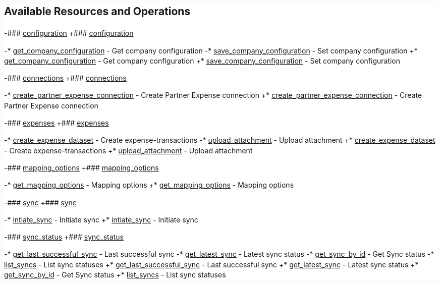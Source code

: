  
 ## Available Resources and Operations
 
 
-### [configuration](docs/configuration/README.md)
+### [configuration](docs/sdks/configuration/README.md)
 
-* [get_company_configuration](docs/configuration/README.md#get_company_configuration) - Get company configuration
-* [save_company_configuration](docs/configuration/README.md#save_company_configuration) - Set company configuration
+* [get_company_configuration](docs/sdks/configuration/README.md#get_company_configuration) - Get company configuration
+* [save_company_configuration](docs/sdks/configuration/README.md#save_company_configuration) - Set company configuration
 
-### [connections](docs/connections/README.md)
+### [connections](docs/sdks/connections/README.md)
 
-* [create_partner_expense_connection](docs/connections/README.md#create_partner_expense_connection) - Create Partner Expense connection
+* [create_partner_expense_connection](docs/sdks/connections/README.md#create_partner_expense_connection) - Create Partner Expense connection
 
-### [expenses](docs/expenses/README.md)
+### [expenses](docs/sdks/expenses/README.md)
 
-* [create_expense_dataset](docs/expenses/README.md#create_expense_dataset) - Create expense-transactions
-* [upload_attachment](docs/expenses/README.md#upload_attachment) - Upload attachment
+* [create_expense_dataset](docs/sdks/expenses/README.md#create_expense_dataset) - Create expense-transactions
+* [upload_attachment](docs/sdks/expenses/README.md#upload_attachment) - Upload attachment
 
-### [mapping_options](docs/mappingoptions/README.md)
+### [mapping_options](docs/sdks/mappingoptions/README.md)
 
-* [get_mapping_options](docs/mappingoptions/README.md#get_mapping_options) - Mapping options
+* [get_mapping_options](docs/sdks/mappingoptions/README.md#get_mapping_options) - Mapping options
 
-### [sync](docs/sync/README.md)
+### [sync](docs/sdks/sync/README.md)
 
-* [intiate_sync](docs/sync/README.md#intiate_sync) - Initiate sync
+* [intiate_sync](docs/sdks/sync/README.md#intiate_sync) - Initiate sync
 
-### [sync_status](docs/syncstatus/README.md)
+### [sync_status](docs/sdks/syncstatus/README.md)
 
-* [get_last_successful_sync](docs/syncstatus/README.md#get_last_successful_sync) - Last successful sync
-* [get_latest_sync](docs/syncstatus/README.md#get_latest_sync) - Latest sync status
-* [get_sync_by_id](docs/syncstatus/README.md#get_sync_by_id) - Get Sync status
-* [list_syncs](docs/syncstatus/README.md#list_syncs) - List sync statuses
+* [get_last_successful_sync](docs/sdks/syncstatus/README.md#get_last_successful_sync) - Last successful sync
+* [get_latest_sync](docs/sdks/syncstatus/README.md#get_latest_sync) - Latest sync status
+* [get_sync_by_id](docs/sdks/syncstatus/README.md#get_sync_by_id) - Get Sync status
+* [list_syncs](docs/sdks/syncstatus/README.md#list_syncs) - List sync statuses
 